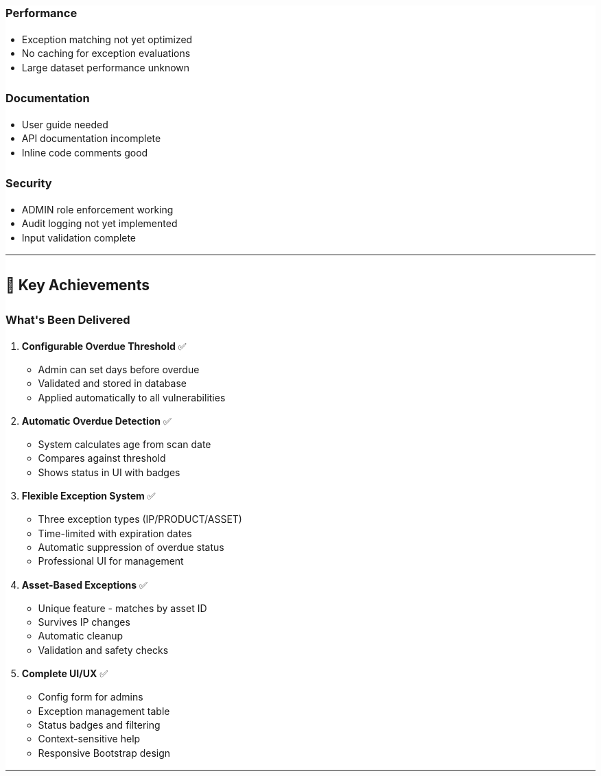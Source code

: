### Performance
- Exception matching not yet optimized
- No caching for exception evaluations
- Large dataset performance unknown

### Documentation
- User guide needed
- API documentation incomplete
- Inline code comments good

### Security
- ADMIN role enforcement working
- Audit logging not yet implemented
- Input validation complete

---

## 🎉 Key Achievements

### What's Been Delivered

1. **Configurable Overdue Threshold** ✅
   - Admin can set days before overdue
   - Validated and stored in database
   - Applied automatically to all vulnerabilities

2. **Automatic Overdue Detection** ✅
   - System calculates age from scan date
   - Compares against threshold
   - Shows status in UI with badges

3. **Flexible Exception System** ✅
   - Three exception types (IP/PRODUCT/ASSET)
   - Time-limited with expiration dates
   - Automatic suppression of overdue status
   - Professional UI for management

4. **Asset-Based Exceptions** ✅
   - Unique feature - matches by asset ID
   - Survives IP changes
   - Automatic cleanup
   - Validation and safety checks

5. **Complete UI/UX** ✅
   - Config form for admins
   - Exception management table
   - Status badges and filtering
   - Context-sensitive help
   - Responsive Bootstrap design

---
